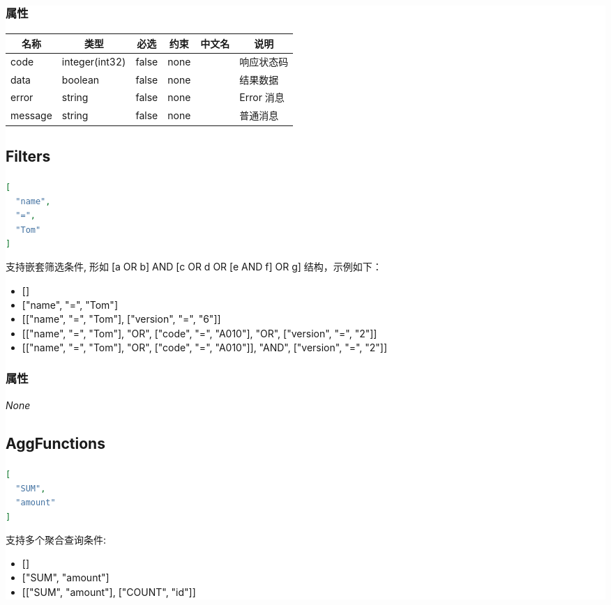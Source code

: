 ### 属性

|名称|类型|必选|约束|中文名|说明|
|---|---|---|---|---|---|
|code|integer(int32)|false|none||响应状态码|
|data|boolean|false|none||结果数据|
|error|string|false|none||Error 消息|
|message|string|false|none||普通消息|

<h2 id="tocS_Filters">Filters</h2>

<a id="schemafilters"></a>
<a id="schema_Filters"></a>
<a id="tocSfilters"></a>
<a id="tocsfilters"></a>

```json
[
  "name",
  "=",
  "Tom"
]

```

支持嵌套筛选条件, 形如 [a OR b] AND [c OR d OR [e AND f] OR g] 结构，示例如下：
* []
* ["name", "=", "Tom"]
* [["name", "=", "Tom"], ["version", "=", "6"]]
* [["name", "=", "Tom"], "OR", ["code", "=", "A010"], "OR", ["version", "=", "2"]]
* [["name", "=", "Tom"], "OR", ["code", "=", "A010"]], "AND", ["version", "=", "2"]]

### 属性

*None*

<h2 id="tocS_AggFunctions">AggFunctions</h2>

<a id="schemaaggfunctions"></a>
<a id="schema_AggFunctions"></a>
<a id="tocSaggfunctions"></a>
<a id="tocsaggfunctions"></a>

```json
[
  "SUM",
  "amount"
]

```

支持多个聚合查询条件:
* []
* ["SUM", "amount"]
* [["SUM", "amount"], ["COUNT", "id"]]
